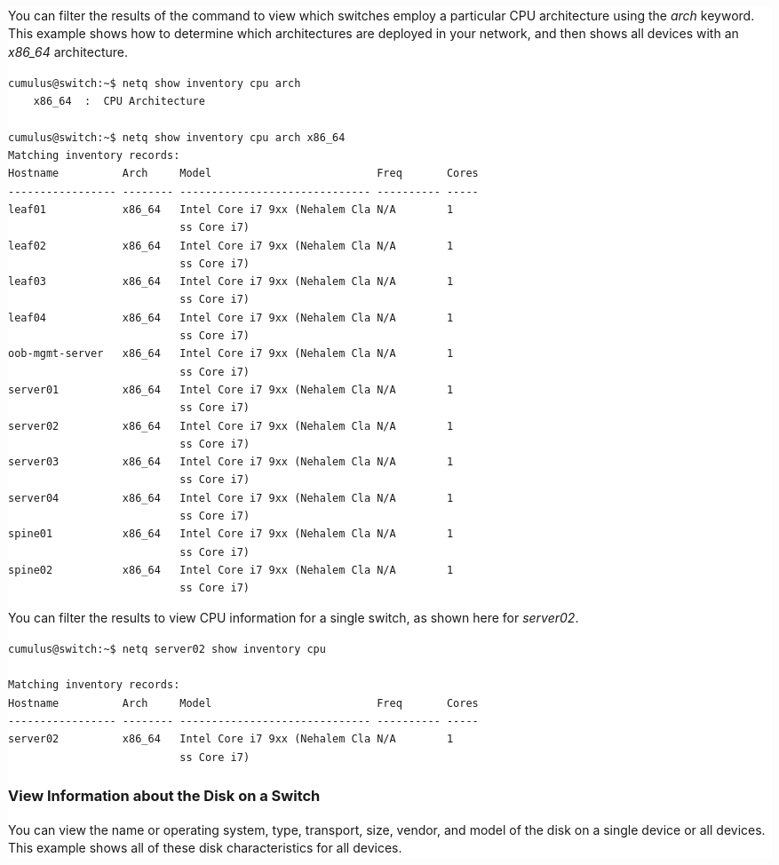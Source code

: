 You can filter the results of the command to view which switches employ
a particular CPU architecture using the *arch* keyword. This example
shows how to determine which architectures are deployed in your network,
and then shows all devices with an *x86\_64* architecture. 

``` text
cumulus@switch:~$ netq show inventory cpu arch 
    x86_64  :  CPU Architecture

cumulus@switch:~$ netq show inventory cpu arch x86_64
Matching inventory records:
Hostname          Arch     Model                          Freq       Cores
----------------- -------- ------------------------------ ---------- -----
leaf01            x86_64   Intel Core i7 9xx (Nehalem Cla N/A        1
                           ss Core i7)
leaf02            x86_64   Intel Core i7 9xx (Nehalem Cla N/A        1
                           ss Core i7)
leaf03            x86_64   Intel Core i7 9xx (Nehalem Cla N/A        1
                           ss Core i7)
leaf04            x86_64   Intel Core i7 9xx (Nehalem Cla N/A        1
                           ss Core i7)
oob-mgmt-server   x86_64   Intel Core i7 9xx (Nehalem Cla N/A        1
                           ss Core i7)
server01          x86_64   Intel Core i7 9xx (Nehalem Cla N/A        1
                           ss Core i7)
server02          x86_64   Intel Core i7 9xx (Nehalem Cla N/A        1
                           ss Core i7)
server03          x86_64   Intel Core i7 9xx (Nehalem Cla N/A        1
                           ss Core i7)
server04          x86_64   Intel Core i7 9xx (Nehalem Cla N/A        1
                           ss Core i7)
spine01           x86_64   Intel Core i7 9xx (Nehalem Cla N/A        1
                           ss Core i7)
spine02           x86_64   Intel Core i7 9xx (Nehalem Cla N/A        1
                           ss Core i7)
```

You can filter the results to view CPU information for a single switch,
as shown here for *server02*.

``` text
cumulus@switch:~$ netq server02 show inventory cpu

Matching inventory records:
Hostname          Arch     Model                          Freq       Cores
----------------- -------- ------------------------------ ---------- -----
server02          x86_64   Intel Core i7 9xx (Nehalem Cla N/A        1
                           ss Core i7)
```

### View Information about the Disk on a Switch

You can view the name or operating system, type, transport, size,
vendor, and model of the disk on a single device or all devices. This
example shows all of these disk characteristics for all devices.
